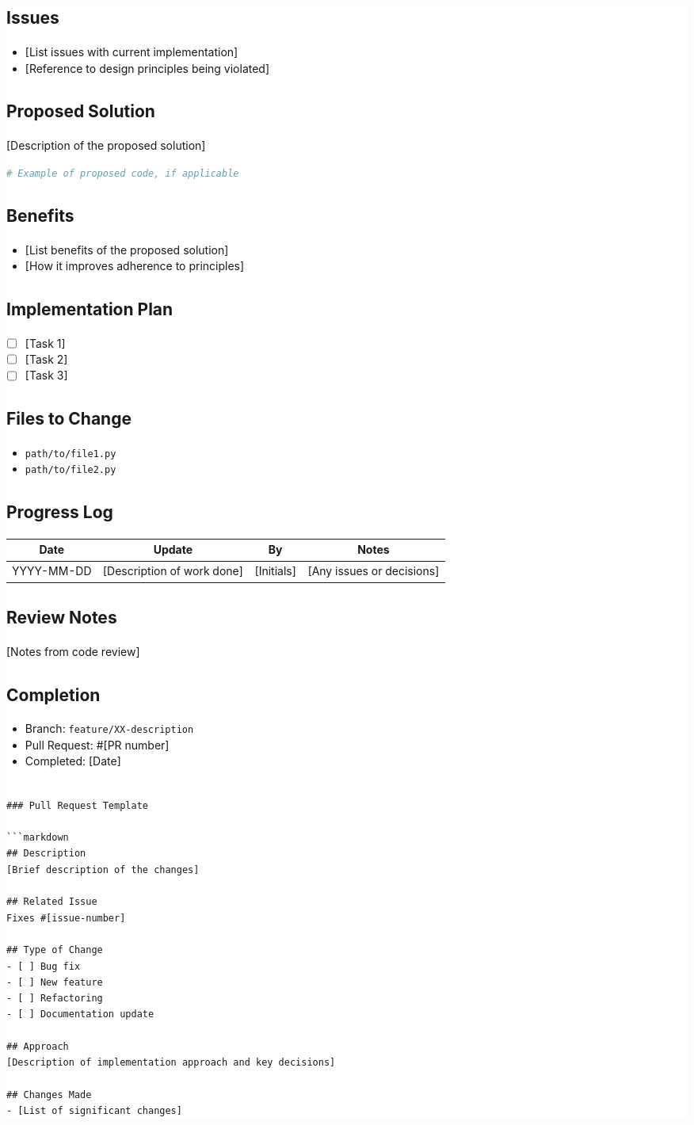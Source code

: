 ## Issues
- [List issues with current implementation]
- [Reference to design principles being violated]

## Proposed Solution
[Description of the proposed solution]

```python
# Example of proposed code, if applicable
```

## Benefits
- [List benefits of the proposed solution]
- [How it improves adherence to principles]

## Implementation Plan
- [ ] [Task 1]
- [ ] [Task 2]
- [ ] [Task 3]

## Files to Change
- `path/to/file1.py`
- `path/to/file2.py`

## Progress Log
| Date | Update | By | Notes |
|------|--------|----|----|
| YYYY-MM-DD | [Description of work done] | [Initials] | [Any issues or decisions] |

## Review Notes
[Notes from code review]

## Completion
- Branch: `feature/XX-description`
- Pull Request: #[PR number]
- Completed: [Date]
```

### Pull Request Template

```markdown
## Description
[Brief description of the changes]

## Related Issue
Fixes #[issue-number]

## Type of Change
- [ ] Bug fix
- [ ] New feature
- [ ] Refactoring
- [ ] Documentation update

## Approach
[Description of implementation approach and key decisions]

## Changes Made
- [List of significant changes]

```